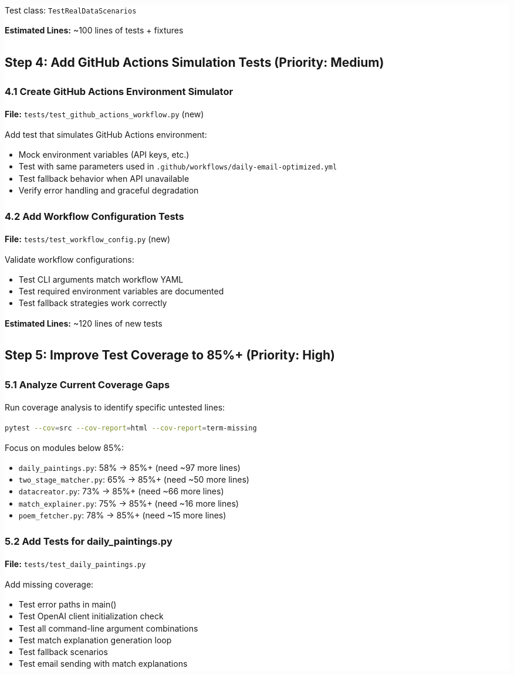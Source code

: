 Test class: `TestRealDataScenarios`

**Estimated Lines:** ~100 lines of tests + fixtures

## Step 4: Add GitHub Actions Simulation Tests (Priority: Medium)

### 4.1 Create GitHub Actions Environment Simulator

**File:** `tests/test_github_actions_workflow.py` (new)

Add test that simulates GitHub Actions environment:

- Mock environment variables (API keys, etc.)
- Test with same parameters used in `.github/workflows/daily-email-optimized.yml`
- Test fallback behavior when API unavailable
- Verify error handling and graceful degradation

### 4.2 Add Workflow Configuration Tests

**File:** `tests/test_workflow_config.py` (new)

Validate workflow configurations:

- Test CLI arguments match workflow YAML
- Test required environment variables are documented
- Test fallback strategies work correctly

**Estimated Lines:** ~120 lines of new tests

## Step 5: Improve Test Coverage to 85%+ (Priority: High)

### 5.1 Analyze Current Coverage Gaps

Run coverage analysis to identify specific untested lines:

```bash
pytest --cov=src --cov-report=html --cov-report=term-missing
```

Focus on modules below 85%:

- `daily_paintings.py`: 58% → 85%+ (need ~97 more lines)
- `two_stage_matcher.py`: 65% → 85%+ (need ~50 more lines)
- `datacreator.py`: 73% → 85%+ (need ~66 more lines)
- `match_explainer.py`: 75% → 85%+ (need ~16 more lines)
- `poem_fetcher.py`: 78% → 85%+ (need ~15 more lines)

### 5.2 Add Tests for daily_paintings.py

**File:** `tests/test_daily_paintings.py`

Add missing coverage:

- Test error paths in main()
- Test OpenAI client initialization check
- Test all command-line argument combinations
- Test match explanation generation loop
- Test fallback scenarios
- Test email sending with match explanations
